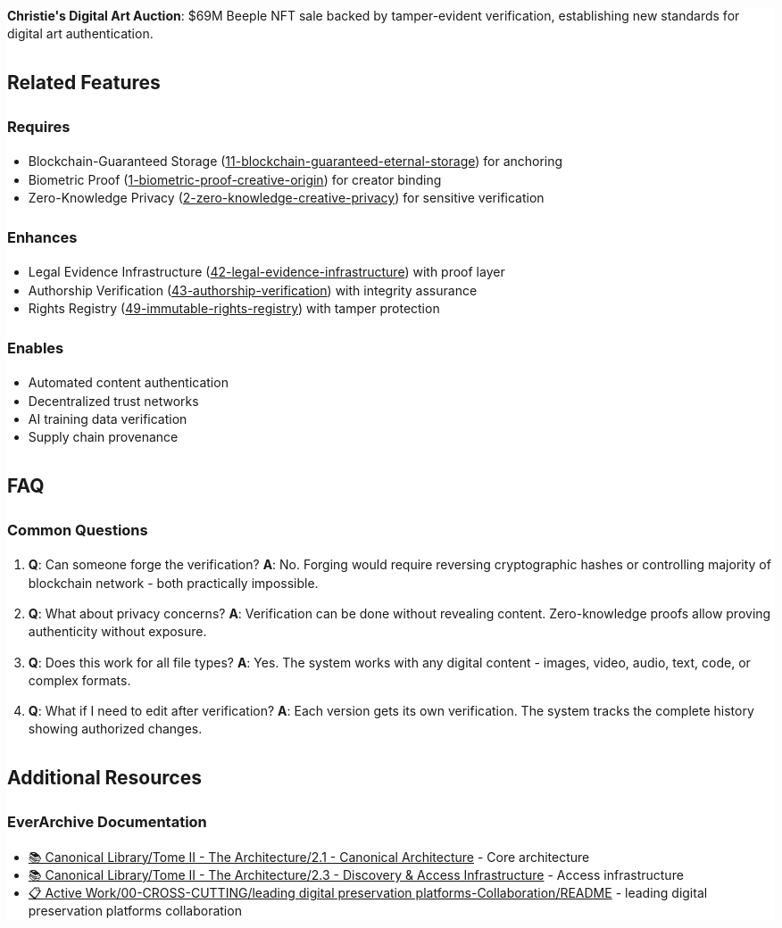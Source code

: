 **Christie's Digital Art Auction**: $69M Beeple NFT sale backed by tamper-evident verification, establishing new standards for digital art authentication.

## Related Features

### Requires
- Blockchain-Guaranteed Storage ([11-blockchain-guaranteed-eternal-storage](11-blockchain-guaranteed-eternal-storage)) for anchoring
- Biometric Proof ([1-biometric-proof-creative-origin](1-biometric-proof-creative-origin)) for creator binding
- Zero-Knowledge Privacy ([2-zero-knowledge-creative-privacy](2-zero-knowledge-creative-privacy)) for sensitive verification

### Enhances
- Legal Evidence Infrastructure ([42-legal-evidence-infrastructure](42-legal-evidence-infrastructure)) with proof layer
- Authorship Verification ([43-authorship-verification](43-authorship-verification)) with integrity assurance
- Rights Registry ([49-immutable-rights-registry](49-immutable-rights-registry)) with tamper protection

### Enables
- Automated content authentication
- Decentralized trust networks
- AI training data verification
- Supply chain provenance

## FAQ

### Common Questions

1. **Q**: Can someone forge the verification?
   **A**: No. Forging would require reversing cryptographic hashes or controlling majority of blockchain network - both practically impossible.

2. **Q**: What about privacy concerns?
   **A**: Verification can be done without revealing content. Zero-knowledge proofs allow proving authenticity without exposure.

3. **Q**: Does this work for all file types?
   **A**: Yes. The system works with any digital content - images, video, audio, text, code, or complex formats.

4. **Q**: What if I need to edit after verification?
   **A**: Each version gets its own verification. The system tracks the complete history showing authorized changes.

## Additional Resources

### EverArchive Documentation
- [📚 Canonical Library/Tome II - The Architecture/2.1 - Canonical Architecture](-canonical-librarytome-ii---the-architecture21---canonical-architecture) - Core architecture
- [📚 Canonical Library/Tome II - The Architecture/2.3 - Discovery & Access Infrastructure](-canonical-librarytome-ii---the-architecture23---discovery--access-infrastructure) - Access infrastructure
- [📋 Active Work/00-CROSS-CUTTING/leading digital preservation platforms-Collaboration/README](-active-work00-cross-cuttingleading-digital-preservation-platforms-collaborationreadme) - leading digital preservation platforms collaboration
